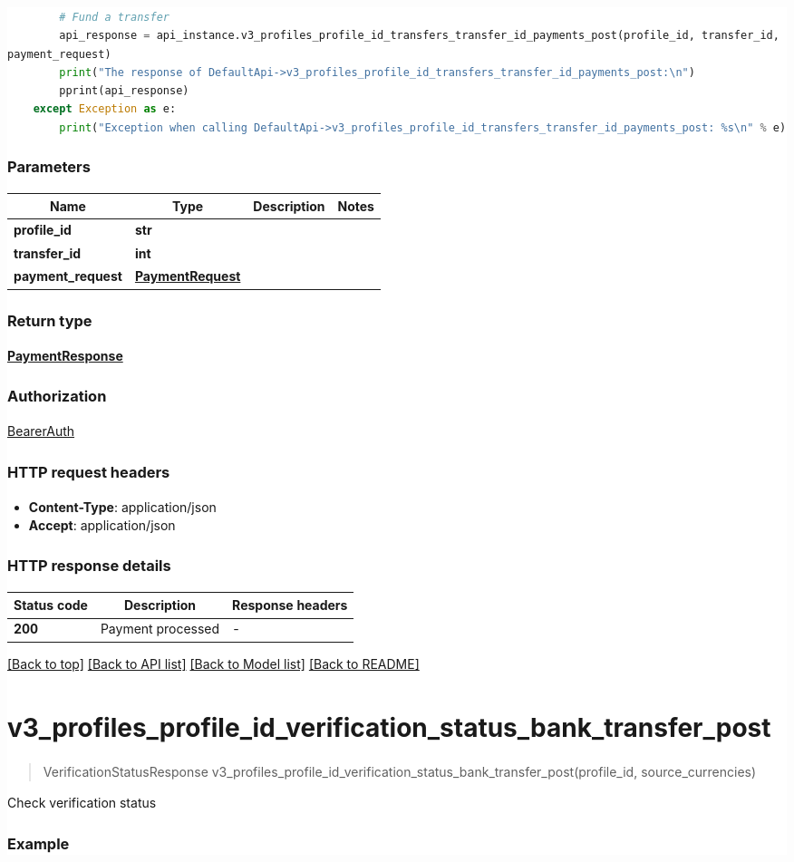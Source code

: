 ```python
        # Fund a transfer
        api_response = api_instance.v3_profiles_profile_id_transfers_transfer_id_payments_post(profile_id, transfer_id, payment_request)
        print("The response of DefaultApi->v3_profiles_profile_id_transfers_transfer_id_payments_post:\n")
        pprint(api_response)
    except Exception as e:
        print("Exception when calling DefaultApi->v3_profiles_profile_id_transfers_transfer_id_payments_post: %s\n" % e)
```



### Parameters


Name | Type | Description  | Notes
------------- | ------------- | ------------- | -------------
 **profile_id** | **str**|  | 
 **transfer_id** | **int**|  | 
 **payment_request** | [**PaymentRequest**](PaymentRequest.md)|  | 

### Return type

[**PaymentResponse**](PaymentResponse.md)

### Authorization

[BearerAuth](../README.md#BearerAuth)

### HTTP request headers

 - **Content-Type**: application/json
 - **Accept**: application/json

### HTTP response details

| Status code | Description | Response headers |
|-------------|-------------|------------------|
**200** | Payment processed |  -  |

[[Back to top]](#) [[Back to API list]](../README.md#documentation-for-api-endpoints) [[Back to Model list]](../README.md#documentation-for-models) [[Back to README]](../README.md)

# **v3_profiles_profile_id_verification_status_bank_transfer_post**
> VerificationStatusResponse v3_profiles_profile_id_verification_status_bank_transfer_post(profile_id, source_currencies)

Check verification status

### Example
